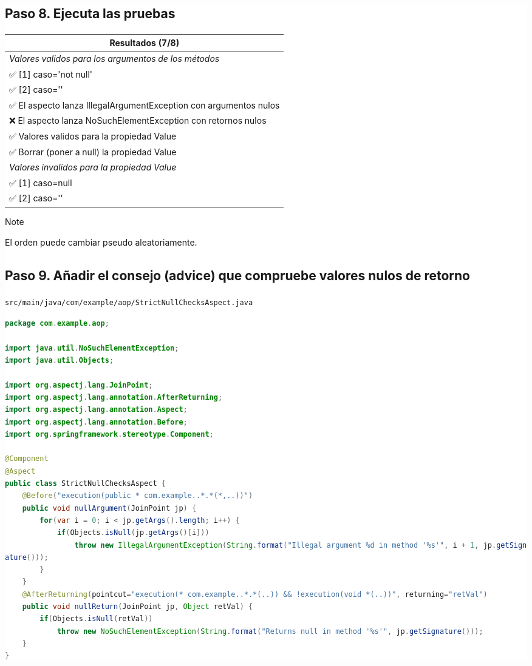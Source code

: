 ## Paso 8. Ejecuta las pruebas

| Resultados (7/8)|
| --- |
| *Valores validos para los argumentos de los métodos* |
|   ✅ [1] caso='not null' |
|   ✅ [2] caso=''  |
| ✅ El aspecto lanza IllegalArgumentException con argumentos nulos |
| ❌ El aspecto lanza NoSuchElementException con retornos nulos |
| ✅ Valores validos para la propiedad Value |
| ✅ Borrar (poner a null) la propiedad Value |
| *Valores invalidos para la propiedad Value* |
|   ✅ [1] caso=null |
|   ✅ [2] caso='' |

> [!NOTE]
> El orden puede cambiar pseudo aleatoriamente.

## Paso 9. Añadir el consejo (advice) que compruebe valores nulos de retorno

`src/main/java/com/example/aop/StrictNullChecksAspect.java` 

```java title="app.js"
package com.example.aop;

import java.util.NoSuchElementException;
import java.util.Objects;

import org.aspectj.lang.JoinPoint;
import org.aspectj.lang.annotation.AfterReturning;
import org.aspectj.lang.annotation.Aspect;
import org.aspectj.lang.annotation.Before;
import org.springframework.stereotype.Component;

@Component
@Aspect
public class StrictNullChecksAspect {
    @Before("execution(public * com.example..*.*(*,..))")
    public void nullArgument(JoinPoint jp) {
        for(var i = 0; i < jp.getArgs().length; i++) {
            if(Objects.isNull(jp.getArgs()[i])) 
                throw new IllegalArgumentException(String.format("Illegal argument %d in method '%s'", i + 1, jp.getSignature()));
        }
    }
    @AfterReturning(pointcut="execution(* com.example..*.*(..)) && !execution(void *(..))", returning="retVal")
    public void nullReturn(JoinPoint jp, Object retVal) {
        if(Objects.isNull(retVal))
            throw new NoSuchElementException(String.format("Returns null in method '%s'", jp.getSignature()));
    }
}
```
